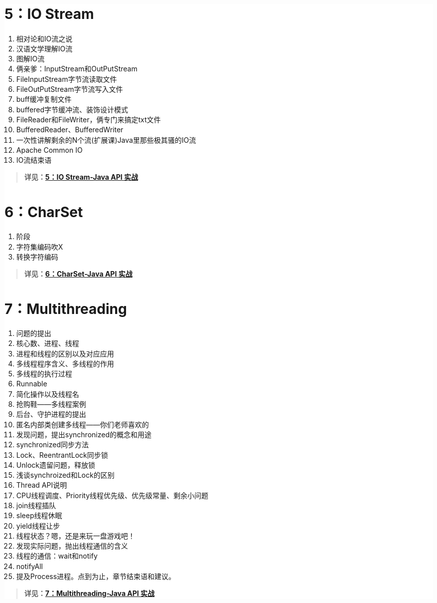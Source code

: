 # 5：IO Stream
1. 相对论和IO流之说
2. 汉语文学理解IO流
3. 图解IO流
4. 俩亲爹：InputStream和OutPutStream
5. FileInputStream字节流读取文件
6. FileOutPutStream字节流写入文件
7. buff缓冲复制文件
8. buffered字节缓冲流、装饰设计模式
9. FileReader和FileWriter，俩专门来搞定txt文件
10. BufferedReader、BufferedWriter
11. 一次性讲解剩余的N个流(扩展课)Java里那些极其骚的IO流
12. Apache Common IO
13. IO流结束语
> **详见：[5：IO Stream-Java API 实战](https://blog.csdn.net/qq_46207024/article/details/123656123)**

# 6：CharSet
1. 阶段
2. 字符集编码吹X
3. 转换字符编码
> **详见：[6：CharSet-Java API 实战](https://blog.csdn.net/qq_46207024/article/details/123699142)**

# 7：Multithreading
1. 问题的提出
2. 核心数、进程、线程
3. 进程和线程的区别以及对应应用
4. 多线程程序含义、多线程的作用
5. 多线程的执行过程
6. Runnable
7. 简化操作以及线程名
8. 抢购鞋——多线程案例
9. 后台、守护进程的提出
10. 匿名内部类创建多线程——你们老师喜欢的
11. 发现问题，提出synchronized的概念和用途
12. synchronized同步方法
13. Lock、ReentrantLock同步锁
14. Unlock遗留问题，释放锁
15. 浅谈synchroized和Lock的区别
16. Thread API说明
17. CPU线程调度、Priority线程优先级、优先级常量、剩余小问题
18. join线程插队
19. sleep线程休眠
20. yield线程让步
21. 线程状态？嗯，还是来玩一盘游戏吧！
22. 发现实际问题，抛出线程通信的含义
23. 线程的通信：wait和notify
24. notifyAll
25. 提及Process进程。点到为止，章节结束语和建议。
> **详见：[7：Multithreading-Java API 实战](https://blog.csdn.net/qq_46207024/article/details/123747979)**

